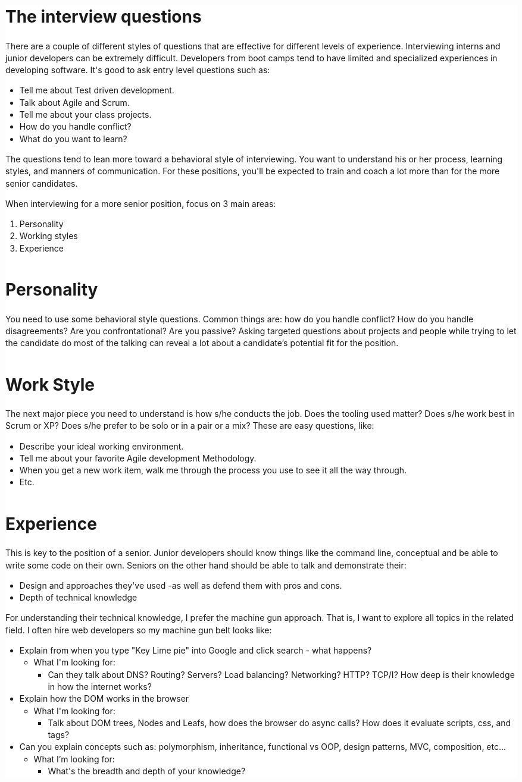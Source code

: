 # The interview questions

There are a couple of different styles of questions that are effective for different levels of experience. Interviewing interns and junior developers can be extremely difficult. Developers from boot camps tend to have limited and specialized experiences in developing software. It's good to ask entry level questions such as:

* Tell me about Test driven development.
* Talk about Agile and Scrum.
* Tell me about your class projects.
* How do you handle conflict?
* What do you want to learn?

The questions tend to lean more toward a behavioral style of interviewing. You want to understand his or her process, learning styles, and manners of communication. For these positions, you'll be expected to train and coach a lot more than for the more senior candidates.

When interviewing for a more senior position, focus on 3 main areas:

1. Personality
2. Working styles
3. Experience

# Personality

You need to use some behavioral style questions. Common things are: how do you handle conflict? How do you handle disagreements? Are you confrontational? Are you passive? Asking targeted questions about projects and people while trying to let the candidate do most of the talking can reveal a lot about a candidate’s potential fit for the position.

# Work Style

The next major piece you need to understand is how s/he conducts the job. Does the tooling used matter? Does s/he work best in Scrum or XP? Does s/he prefer to be solo or in a pair or a mix? These are easy questions, like:
* Describe your ideal working environment.
* Tell me about your favorite Agile development Methodology.
* When you get a new work item, walk me through the process you use to see it all the way through.
* Etc.

# Experience
This is key to the position of a senior. Junior developers should know things like the command line, conceptual and be able to write some code on their own. Seniors on the other hand should be able to talk and demonstrate their:
* Design and approaches they've used -as well as defend them with pros and cons.
* Depth of technical knowledge

For understanding their technical knowledge, I prefer the machine gun approach. That is, I want to explore all topics in the related field. I often hire web developers so my machine gun belt looks like:
* Explain from when you type "Key Lime pie" into Google and click search - what happens?
  * What I'm looking for:
    * Can they talk about DNS? Routing? Servers? Load balancing? Networking? HTTP? TCP/I? How deep is their knowledge in how the internet works?
* Explain how the DOM works in the browser
  * What I'm looking for:
    * Talk about DOM trees, Nodes and Leafs, how does the browser do async calls? How does it evaluate scripts, css, and tags?
* Can you explain concepts such as: polymorphism, inheritance, functional vs OOP, design patterns, MVC, composition, etc...
    * What I’m looking for:
      * What's the breadth and depth of your knowledge?